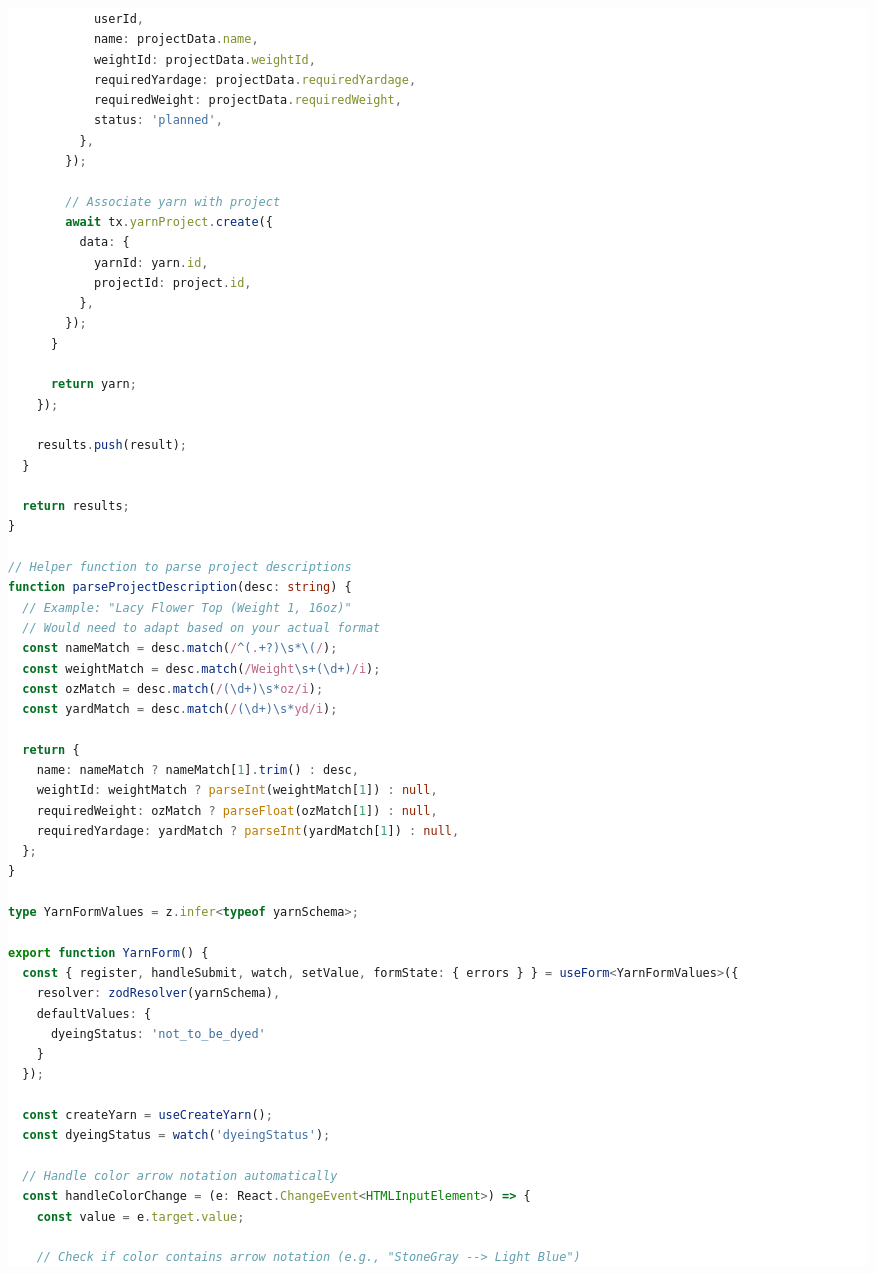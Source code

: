 ```typescript
            userId,
            name: projectData.name,
            weightId: projectData.weightId,
            requiredYardage: projectData.requiredYardage,
            requiredWeight: projectData.requiredWeight,
            status: 'planned',
          },
        });
        
        // Associate yarn with project
        await tx.yarnProject.create({
          data: {
            yarnId: yarn.id,
            projectId: project.id,
          },
        });
      }
      
      return yarn;
    });
    
    results.push(result);
  }
  
  return results;
}

// Helper function to parse project descriptions
function parseProjectDescription(desc: string) {
  // Example: "Lacy Flower Top (Weight 1, 16oz)"
  // Would need to adapt based on your actual format
  const nameMatch = desc.match(/^(.+?)\s*\(/);
  const weightMatch = desc.match(/Weight\s+(\d+)/i);
  const ozMatch = desc.match(/(\d+)\s*oz/i);
  const yardMatch = desc.match(/(\d+)\s*yd/i);
  
  return {
    name: nameMatch ? nameMatch[1].trim() : desc,
    weightId: weightMatch ? parseInt(weightMatch[1]) : null,
    requiredWeight: ozMatch ? parseFloat(ozMatch[1]) : null,
    requiredYardage: yardMatch ? parseInt(yardMatch[1]) : null,
  };
}

type YarnFormValues = z.infer<typeof yarnSchema>;

export function YarnForm() {
  const { register, handleSubmit, watch, setValue, formState: { errors } } = useForm<YarnFormValues>({
    resolver: zodResolver(yarnSchema),
    defaultValues: {
      dyeingStatus: 'not_to_be_dyed'
    }
  });
  
  const createYarn = useCreateYarn();
  const dyeingStatus = watch('dyeingStatus');
  
  // Handle color arrow notation automatically
  const handleColorChange = (e: React.ChangeEvent<HTMLInputElement>) => {
    const value = e.target.value;
    
    // Check if color contains arrow notation (e.g., "StoneGray --> Light Blue")
```